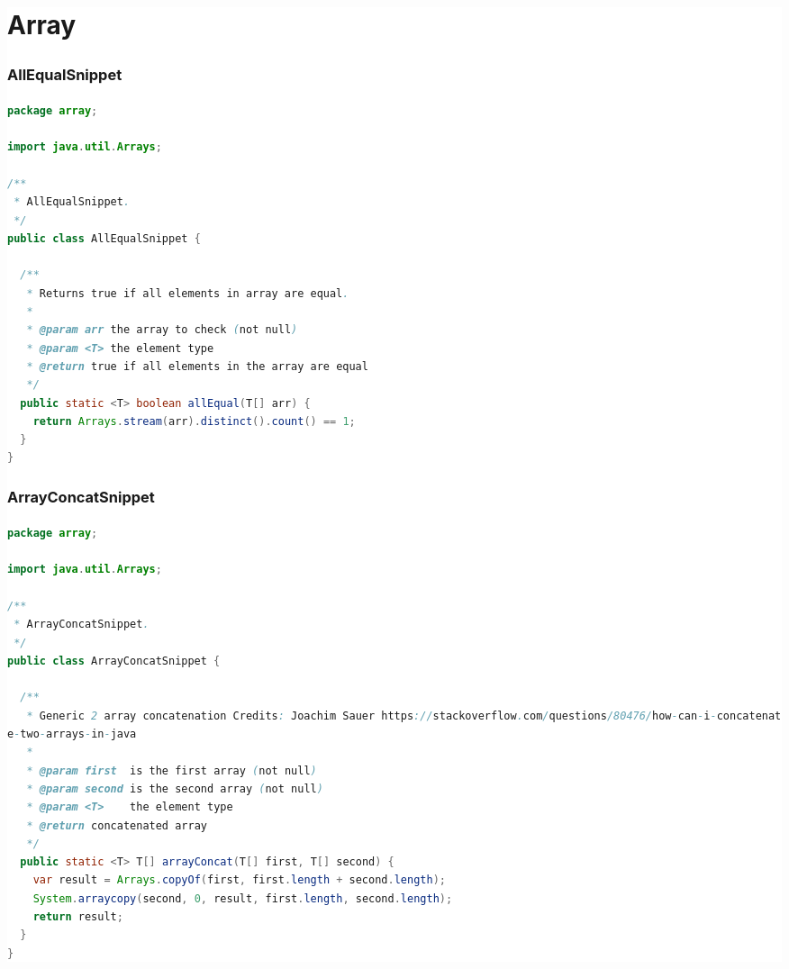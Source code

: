 # Array
### AllEqualSnippet

```java
package array;

import java.util.Arrays;

/**
 * AllEqualSnippet.
 */
public class AllEqualSnippet {

  /**
   * Returns true if all elements in array are equal.
   *
   * @param arr the array to check (not null)
   * @param <T> the element type
   * @return true if all elements in the array are equal
   */
  public static <T> boolean allEqual(T[] arr) {
    return Arrays.stream(arr).distinct().count() == 1;
  }
}
```

### ArrayConcatSnippet

```java
package array;

import java.util.Arrays;

/**
 * ArrayConcatSnippet.
 */
public class ArrayConcatSnippet {

  /**
   * Generic 2 array concatenation Credits: Joachim Sauer https://stackoverflow.com/questions/80476/how-can-i-concatenate-two-arrays-in-java
   *
   * @param first  is the first array (not null)
   * @param second is the second array (not null)
   * @param <T>    the element type
   * @return concatenated array
   */
  public static <T> T[] arrayConcat(T[] first, T[] second) {
    var result = Arrays.copyOf(first, first.length + second.length);
    System.arraycopy(second, 0, result, first.length, second.length);
    return result;
  }
}
```
